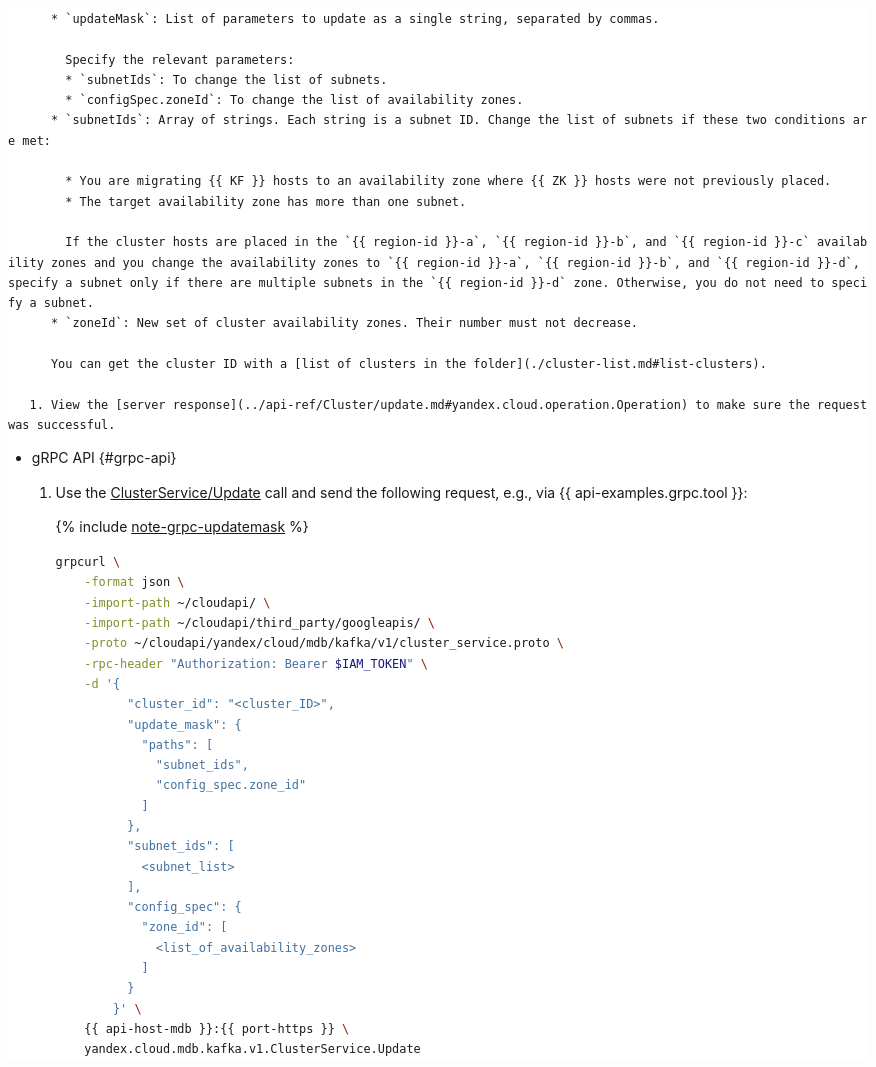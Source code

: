           * `updateMask`: List of parameters to update as a single string, separated by commas.

            Specify the relevant parameters:
            * `subnetIds`: To change the list of subnets.
            * `configSpec.zoneId`: To change the list of availability zones.
          * `subnetIds`: Array of strings. Each string is a subnet ID. Change the list of subnets if these two conditions are met:

            * You are migrating {{ KF }} hosts to an availability zone where {{ ZK }} hosts were not previously placed.
            * The target availability zone has more than one subnet.

            If the cluster hosts are placed in the `{{ region-id }}-a`, `{{ region-id }}-b`, and `{{ region-id }}-c` availability zones and you change the availability zones to `{{ region-id }}-a`, `{{ region-id }}-b`, and `{{ region-id }}-d`, specify a subnet only if there are multiple subnets in the `{{ region-id }}-d` zone. Otherwise, you do not need to specify a subnet.
          * `zoneId`: New set of cluster availability zones. Their number must not decrease.

          You can get the cluster ID with a [list of clusters in the folder](./cluster-list.md#list-clusters).

       1. View the [server response](../api-ref/Cluster/update.md#yandex.cloud.operation.Operation) to make sure the request was successful.

   - gRPC API {#grpc-api}

       1. Use the [ClusterService/Update](../api-ref/grpc/Cluster/update.md) call and send the following request, e.g., via {{ api-examples.grpc.tool }}:

           {% include [note-grpc-updatemask](../../_includes/note-grpc-api-updatemask.md) %}

           ```bash
           grpcurl \
               -format json \
               -import-path ~/cloudapi/ \
               -import-path ~/cloudapi/third_party/googleapis/ \
               -proto ~/cloudapi/yandex/cloud/mdb/kafka/v1/cluster_service.proto \
               -rpc-header "Authorization: Bearer $IAM_TOKEN" \
               -d '{
                     "cluster_id": "<cluster_ID>",
                     "update_mask": {
                       "paths": [
                         "subnet_ids",
                         "config_spec.zone_id"
                       ]
                     },
                     "subnet_ids": [
                       <subnet_list>
                     ],
                     "config_spec": {
                       "zone_id": [
                         <list_of_availability_zones>
                       ]
                     }
                   }' \
               {{ api-host-mdb }}:{{ port-https }} \
               yandex.cloud.mdb.kafka.v1.ClusterService.Update
           ```
